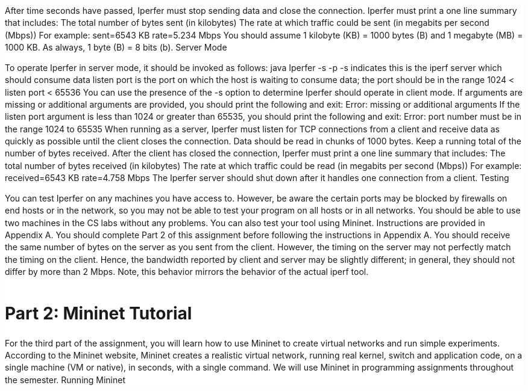 After time seconds have passed, Iperfer must stop sending data and close the connection.  Iperfer must print a one line summary that includes:
The total number of bytes sent (in kilobytes)
The rate at which traffic could be sent (in megabits per second (Mbps))
For example:
  sent=6543 KB rate=5.234 Mbps
You should assume 1 kilobyte (KB) = 1000 bytes (B) and 1 megabyte (MB) = 1000 KB. As always, 1 byte (B) = 8 bits (b).
Server Mode

To operate Iperfer in server mode, it should be invoked as follows:
java Iperfer -s -p <listen port>
-s indicates this is the iperf server which should consume data
listen port is the port on which the host is waiting to consume data; the port should be in the range 1024 < listen port < 65536
You can use the presence of the -s option to determine Iperfer should operate in client mode.
If arguments are missing or additional arguments are provided, you should print the following and exit:
  Error: missing or additional arguments
If the listen port argument is less than 1024 or greater than 65535, you should print the following and exit:
  Error: port number must be in the range 1024 to 65535
When running as a server, Iperfer must listen for TCP connections from a client and receive data as quickly as possible until the client closes the connection. Data should be read in chunks of 1000 bytes. Keep a running total of the number of bytes received.
After the client has closed the connection, Iperfer must print a one line summary that includes:
The total number of bytes received (in kilobytes)
The rate at which traffic could be read (in megabits per second (Mbps))
For example:
  received=6543 KB rate=4.758 Mbps
The Iperfer server should shut down after it handles one connection from a client.
Testing

You can test Iperfer on any machines you have access to.  However, be aware the certain ports may be blocked by firewalls on end hosts or in the network, so you may not be able to test your program on all hosts or in all networks.  You should be able to use two machines in the CS labs without any problems.
You can also test your tool using Mininet. Instructions are provided in Appendix A. You should complete Part 2 of this assignment before following the instructions in Appendix A.
You should receive the same number of bytes on the server as you sent from the client.  However, the timing on the server may not perfectly match the timing on the client.  Hence, the bandwidth reported by client and server may be slightly different; in general, they should not differ by more than 2 Mbps. Note, this behavior mirrors the behavior of the actual iperf tool.
# Part 2: Mininet Tutorial

For the third part of the assignment, you will learn how to use Mininet to create virtual networks and run simple experiments. According to the Mininet website, Mininet creates a realistic virtual network, running real kernel, switch and application code, on a single machine (VM or native), in seconds, with a single command. We will use Mininet in programming assignments throughout the semester.
Running Mininet
